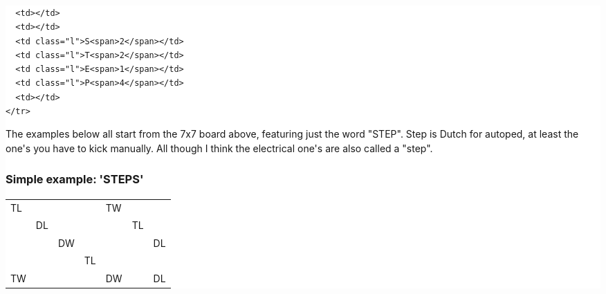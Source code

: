       <td></td>
      <td></td>
      <td class="l">S<span>2</span></td>
      <td class="l">T<span>2</span></td>
      <td class="l">E<span>1</span></td>
      <td class="l">P<span>4</span></td>
      <td></td>
    </tr>
  </tbody>
</table>

The examples below all start from the 7x7 board above, featuring just the word "STEP". Step is Dutch for autoped, at least the one's you have to kick manually. All though I think the electrical one's are also called a "step".

### Simple example: 'STEPS'
<table class="wordfeud">
  <tbody>
    <tr>
      <td class="tl">TL</td>
      <td></td>
      <td></td>
      <td></td>
      <td class="tw">TW</td>
      <td></td>
      <td></td>
    </tr>
    <tr>
      <td></td>
      <td class="dl">DL</td>
      <td></td>
      <td></td>
      <td></td>
      <td class="tl">TL</td>
      <td></td>
    </tr>
    <tr>
      <td></td>
      <td></td>
      <td class="dw">DW</td>
      <td></td>
      <td></td>
      <td></td>
      <td class="dl">DL</td>
    </tr>
    <tr>
      <td></td>
      <td></td>
      <td></td>
      <td class="tl">TL</td>
      <td></td>
      <td></td>
      <td></td>
    </tr>
    <tr>
      <td class="tw">TW</td>
      <td></td>
      <td></td>
      <td></td>
      <td class="dw">DW</td>
      <td></td>
      <td class="dl">DL</td>
    </tr>
    <tr>